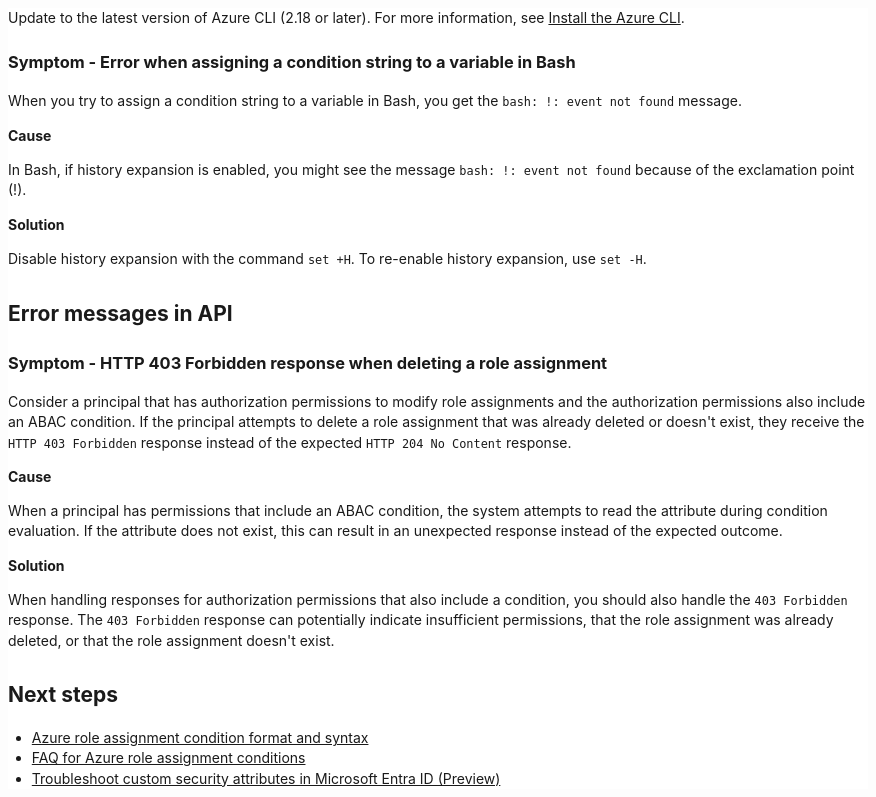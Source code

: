 Update to the latest version of Azure CLI (2.18 or later). For more information, see [Install the Azure CLI](/cli/azure/install-azure-cli).

### Symptom - Error when assigning a condition string to a variable in Bash

When you try to assign a condition string to a variable in Bash, you get the `bash: !: event not found` message.

**Cause**

In Bash, if history expansion is enabled, you might see the message `bash: !: event not found` because of the exclamation point (!).

**Solution**

Disable history expansion with the command `set +H`. To re-enable history expansion, use `set -H`.

## Error messages in API

### Symptom - HTTP 403 Forbidden response when deleting a role assignment

Consider a principal that has authorization permissions to modify role assignments and the authorization permissions also include an ABAC condition. If the principal attempts to delete a role assignment that was already deleted or doesn't exist, they receive the `HTTP 403 Forbidden` response instead of the expected `HTTP 204 No Content` response.

**Cause**

When a principal has permissions that include an ABAC condition, the system attempts to read the attribute during condition evaluation. If the attribute does not exist, this can result in an unexpected response instead of the expected outcome.

**Solution**

When handling responses for authorization permissions that also include a condition, you should also handle the `403 Forbidden` response. The `403 Forbidden` response can potentially indicate insufficient permissions, that the role assignment was already deleted, or that the role assignment doesn't exist.

## Next steps

- [Azure role assignment condition format and syntax](conditions-format.md)
- [FAQ for Azure role assignment conditions](conditions-faq.md)
- [Troubleshoot custom security attributes in Microsoft Entra ID (Preview)](../active-directory/fundamentals/custom-security-attributes-troubleshoot.md)
